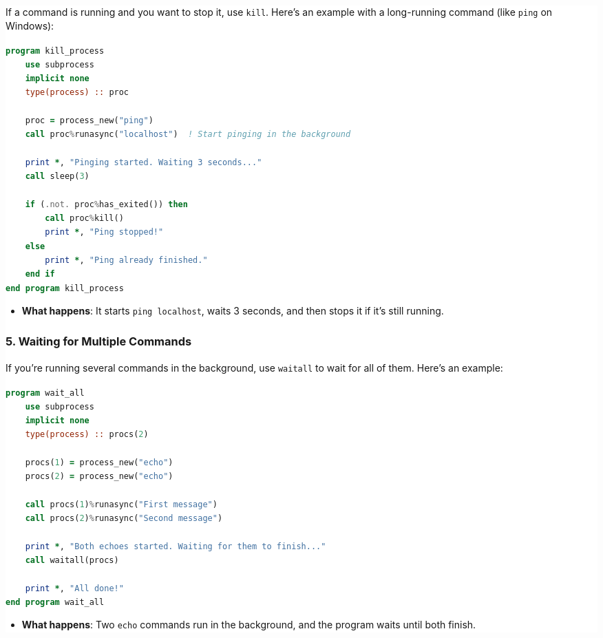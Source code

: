 If a command is running and you want to stop it, use `kill`. Here’s an example with a long-running command (like `ping` on Windows):

```fortran
program kill_process
    use subprocess
    implicit none
    type(process) :: proc

    proc = process_new("ping")
    call proc%runasync("localhost")  ! Start pinging in the background

    print *, "Pinging started. Waiting 3 seconds..."
    call sleep(3)

    if (.not. proc%has_exited()) then
        call proc%kill()
        print *, "Ping stopped!"
    else
        print *, "Ping already finished."
    end if
end program kill_process
```

- **What happens**: It starts `ping localhost`, waits 3 seconds, and then stops it if it’s still running.

### 5. Waiting for Multiple Commands

If you’re running several commands in the background, use `waitall` to wait for all of them. Here’s an example:

```fortran
program wait_all
    use subprocess
    implicit none
    type(process) :: procs(2)

    procs(1) = process_new("echo")
    procs(2) = process_new("echo")

    call procs(1)%runasync("First message")
    call procs(2)%runasync("Second message")

    print *, "Both echoes started. Waiting for them to finish..."
    call waitall(procs)

    print *, "All done!"
end program wait_all
```

- **What happens**: Two `echo` commands run in the background, and the program waits until both finish.
